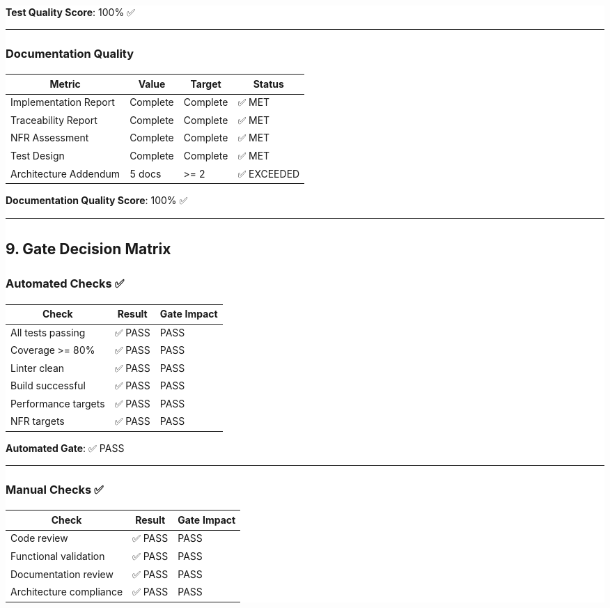 **Test Quality Score**: 100% ✅

---

### Documentation Quality

| Metric | Value | Target | Status |
|--------|-------|--------|--------|
| Implementation Report | Complete | Complete | ✅ MET |
| Traceability Report | Complete | Complete | ✅ MET |
| NFR Assessment | Complete | Complete | ✅ MET |
| Test Design | Complete | Complete | ✅ MET |
| Architecture Addendum | 5 docs | >= 2 | ✅ EXCEEDED |

**Documentation Quality Score**: 100% ✅

---

## 9. Gate Decision Matrix

### Automated Checks ✅

| Check | Result | Gate Impact |
|-------|--------|-------------|
| All tests passing | ✅ PASS | PASS |
| Coverage >= 80% | ✅ PASS | PASS |
| Linter clean | ✅ PASS | PASS |
| Build successful | ✅ PASS | PASS |
| Performance targets | ✅ PASS | PASS |
| NFR targets | ✅ PASS | PASS |

**Automated Gate**: ✅ PASS

---

### Manual Checks ✅

| Check | Result | Gate Impact |
|-------|--------|-------------|
| Code review | ✅ PASS | PASS |
| Functional validation | ✅ PASS | PASS |
| Documentation review | ✅ PASS | PASS |
| Architecture compliance | ✅ PASS | PASS |
